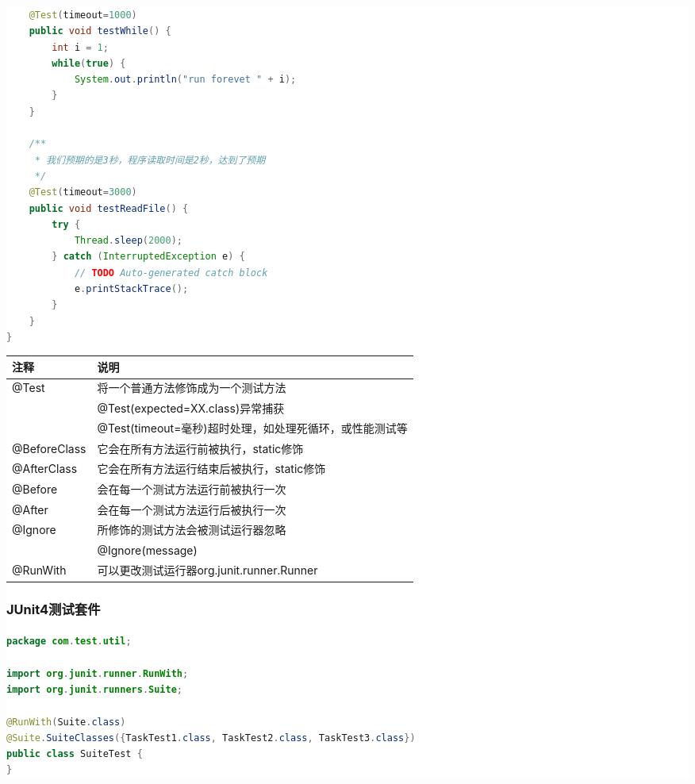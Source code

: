 ```java
	@Test(timeout=1000)
	public void testWhile() {
		int i = 1;
		while(true) {
			System.out.println("run forevet " + i);
		}
	}
	
	/**
	 * 我们预期的是3秒，程序读取时间是2秒，达到了预期
	 */
	@Test(timeout=3000)
	public void testReadFile() {
		try {
			Thread.sleep(2000);
		} catch (InterruptedException e) {
			// TODO Auto-generated catch block
			e.printStackTrace();
		}
	}
}
```

|注释|说明|
|:--|:--|
|@Test|将一个普通方法修饰成为一个测试方法|
||@Test(expected=XX.class)异常捕获|
||@Test(timeout=毫秒)超时处理，如处理死循环，或性能测试等|
|@BeforeClass|它会在所有方法运行前被执行，static修饰|
|@AfterClass|它会在所有方法运行结束后被执行，static修饰|
|@Before|会在每一个测试方法运行前被执行一次|
|@After|会在每一个测试方法运行后被执行一次|
|@Ignore|所修饰的测试方法会被测试运行器忽略|
||@Ignore(message)|
|@RunWith|可以更改测试运行器org.junit.runner.Runner|

### JUnit4测试套件

```java
package com.test.util;

import org.junit.runner.RunWith;
import org.junit.runners.Suite;

@RunWith(Suite.class)
@Suite.SuiteClasses({TaskTest1.class, TaskTest2.class, TaskTest3.class})
public class SuiteTest {
}
```
